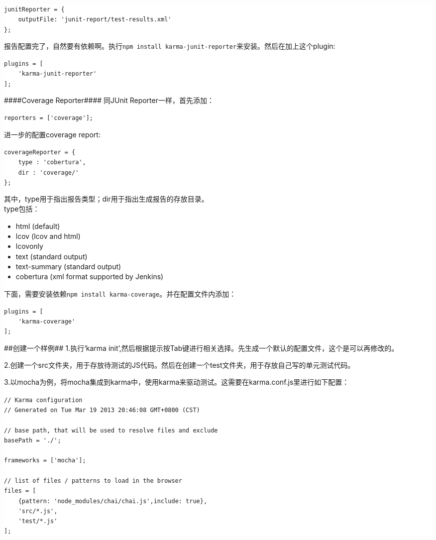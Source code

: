 	junitReporter = {
    	outputFile: 'junit-report/test-results.xml'
	};
报告配置完了，自然要有依赖啊。执行`npm install karma-junit-reporter`来安装。然后在加上这个plugin:   

	plugins = [
    	'karma-junit-reporter'
	];

####Coverage Reporter####
同JUnit Reporter一样，首先添加：  

	reporters = ['coverage'];
进一步的配置coverage report:   

	coverageReporter = {
    	type : 'cobertura',
    	dir : 'coverage/'
	};
其中，type用于指出报告类型；dir用于指出生成报告的存放目录。  
type包括：  

- html (default)
- lcov (lcov and html)
- lcovonly
- text (standard output)
- text-summary (standard output)
- cobertura (xml format supported by Jenkins)

下面，需要安装依赖`npm install karma-coverage`。并在配置文件内添加：  

	plugins = [
    	'karma-coverage'
	];


##创建一个样例##
1.执行‘karma init’,然后根据提示按Tab键进行相关选择。先生成一个默认的配置文件，这个是可以再修改的。    

2.创建一个src文件夹，用于存放待测试的JS代码。然后在创建一个test文件夹，用于存放自己写的单元测试代码。

3.以mocha为例，将mocha集成到karma中，使用karma来驱动测试。这需要在karma.conf.js里进行如下配置：  

	// Karma configuration
	// Generated on Tue Mar 19 2013 20:46:08 GMT+0800 (CST)

	// base path, that will be used to resolve files and exclude
	basePath = './';

	frameworks = ['mocha'];

	// list of files / patterns to load in the browser
	files = [
    	{pattern: 'node_modules/chai/chai.js',include: true},
    	'src/*.js',
    	'test/*.js'
	];
